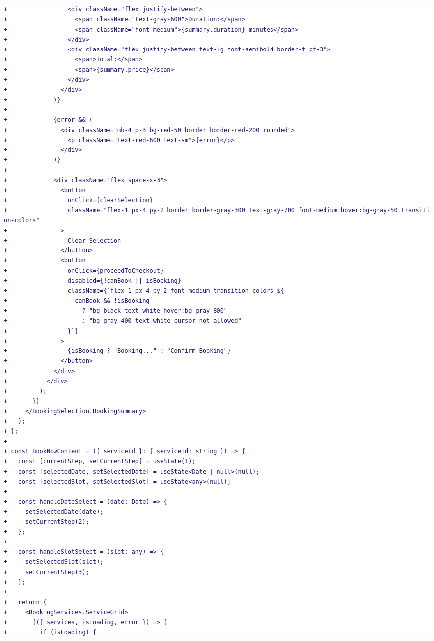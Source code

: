 ```diff
+                 <div className="flex justify-between">
+                   <span className="text-gray-600">Duration:</span>
+                   <span className="font-medium">{summary.duration} minutes</span>
+                 </div>
+                 <div className="flex justify-between text-lg font-semibold border-t pt-3">
+                   <span>Total:</span>
+                   <span>{summary.price}</span>
+                 </div>
+               </div>
+             )}
+ 
+             {error && (
+               <div className="mb-4 p-3 bg-red-50 border border-red-200 rounded">
+                 <p className="text-red-600 text-sm">{error}</p>
+               </div>
+             )}
+ 
+             <div className="flex space-x-3">
+               <button
+                 onClick={clearSelection}
+                 className="flex-1 px-4 py-2 border border-gray-300 text-gray-700 font-medium hover:bg-gray-50 transition-colors"
+               >
+                 Clear Selection
+               </button>
+               <button
+                 onClick={proceedToCheckout}
+                 disabled={!canBook || isBooking}
+                 className={`flex-1 px-4 py-2 font-medium transition-colors ${
+                   canBook && !isBooking
+                     ? "bg-black text-white hover:bg-gray-800"
+                     : "bg-gray-400 text-white cursor-not-allowed"
+                 }`}
+               >
+                 {isBooking ? "Booking..." : "Confirm Booking"}
+               </button>
+             </div>
+           </div>
+         );
+       }}
+     </BookingSelection.BookingSummary>
+   );
+ };
+ 
+ const BookNowContent = ({ serviceId }: { serviceId: string }) => {
+   const [currentStep, setCurrentStep] = useState(1);
+   const [selectedDate, setSelectedDate] = useState<Date | null>(null);
+   const [selectedSlot, setSelectedSlot] = useState<any>(null);
+ 
+   const handleDateSelect = (date: Date) => {
+     setSelectedDate(date);
+     setCurrentStep(2);
+   };
+ 
+   const handleSlotSelect = (slot: any) => {
+     setSelectedSlot(slot);
+     setCurrentStep(3);
+   };
+ 
+   return (
+     <BookingServices.ServiceGrid>
+       {({ services, isLoading, error }) => {
+         if (isLoading) {
```
